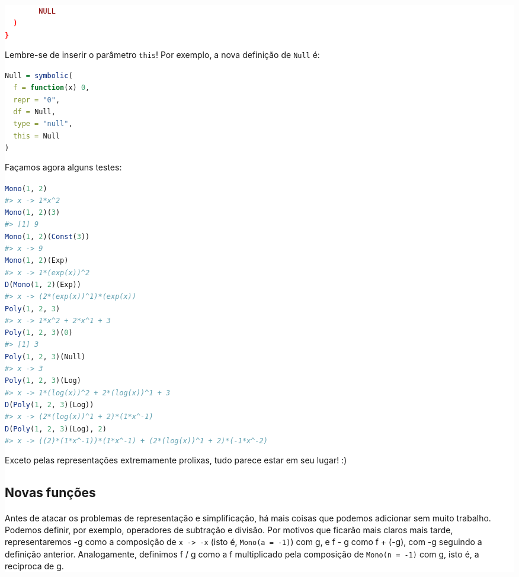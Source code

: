 ``` r
        NULL
  )
}
```

Lembre-se de inserir o parâmetro `this`! Por exemplo, a nova definição de `Null` é:

``` r
Null = symbolic(
  f = function(x) 0,
  repr = "0",
  df = Null,
  type = "null",
  this = Null
)
```

Façamos agora alguns testes:

``` r
Mono(1, 2)
#> x -> 1*x^2
Mono(1, 2)(3)
#> [1] 9
Mono(1, 2)(Const(3))
#> x -> 9
Mono(1, 2)(Exp)
#> x -> 1*(exp(x))^2
D(Mono(1, 2)(Exp))
#> x -> (2*(exp(x))^1)*(exp(x))
Poly(1, 2, 3)
#> x -> 1*x^2 + 2*x^1 + 3
Poly(1, 2, 3)(0)
#> [1] 3
Poly(1, 2, 3)(Null)
#> x -> 3
Poly(1, 2, 3)(Log)
#> x -> 1*(log(x))^2 + 2*(log(x))^1 + 3
D(Poly(1, 2, 3)(Log))
#> x -> (2*(log(x))^1 + 2)*(1*x^-1)
D(Poly(1, 2, 3)(Log), 2)
#> x -> ((2)*(1*x^-1))*(1*x^-1) + (2*(log(x))^1 + 2)*(-1*x^-2)
```

Exceto pelas representações extremamente prolixas, tudo parece estar em seu lugar! :)

Novas funções
-------------

Antes de atacar os problemas de representação e simplificação, há mais coisas que podemos adicionar sem muito trabalho. Podemos definir, por exemplo, operadores de subtração e divisão. Por motivos que ficarão mais claros mais tarde, representaremos -g como a composição de `x -> -x` (isto é, `Mono(a = -1)`) com g, e f - g como f + (-g), com -g seguindo a definição anterior. Analogamente, definimos f / g como a f multiplicado pela composição de `Mono(n = -1)` com g, isto é, a recíproca de g.
